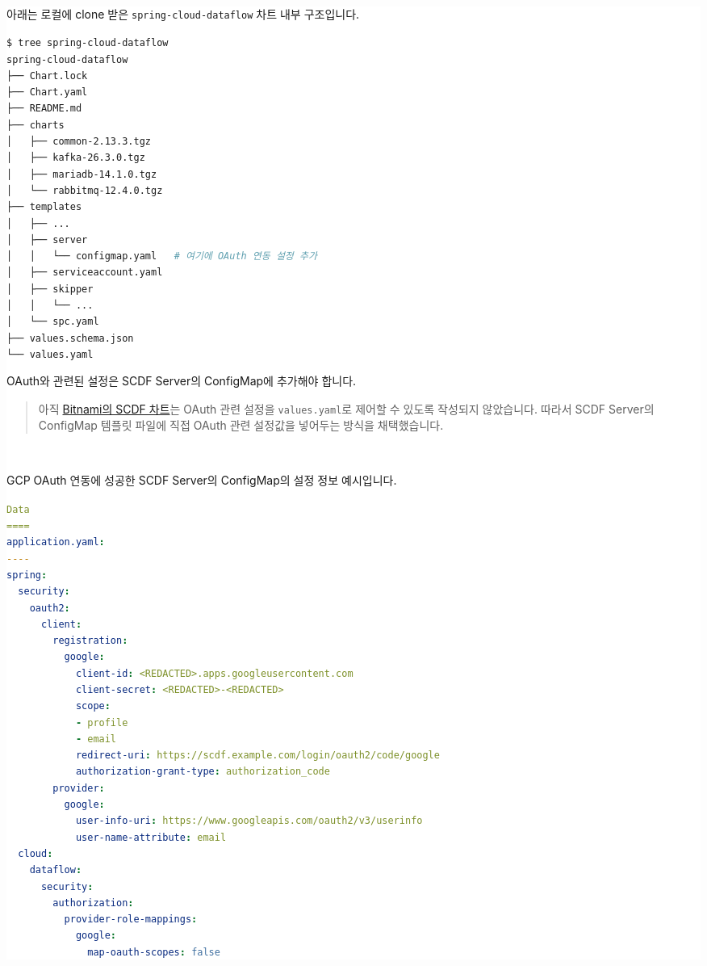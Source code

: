 아래는 로컬에 clone 받은 `spring-cloud-dataflow` 차트 내부 구조입니다.

```bash
$ tree spring-cloud-dataflow
spring-cloud-dataflow
├── Chart.lock
├── Chart.yaml
├── README.md
├── charts
│   ├── common-2.13.3.tgz
│   ├── kafka-26.3.0.tgz
│   ├── mariadb-14.1.0.tgz
│   └── rabbitmq-12.4.0.tgz
├── templates
│   ├── ...
│   ├── server
│   │   └── configmap.yaml   # 여기에 OAuth 연동 설정 추가
│   ├── serviceaccount.yaml
│   ├── skipper
│   │   └── ...
│   └── spc.yaml
├── values.schema.json
└── values.yaml
```

OAuth와 관련된 설정은 SCDF Server의 ConfigMap에 추가해야 합니다.

> 아직 [Bitnami의 SCDF 차트](https://github.com/bitnami/charts/tree/main/bitnami/spring-cloud-dataflow)는 OAuth 관련 설정을 `values.yaml`로 제어할 수 있도록 작성되지 않았습니다. 따라서 SCDF Server의 ConfigMap 템플릿 파일에 직접 OAuth 관련 설정값을 넣어두는 방식을 채택했습니다.

&nbsp;

GCP OAuth 연동에 성공한 SCDF Server의 ConfigMap의 설정 정보 예시입니다.

```yaml
Data
====
application.yaml:
----
spring:
  security:
    oauth2:
      client:
        registration:
          google:
            client-id: <REDACTED>.apps.googleusercontent.com
            client-secret: <REDACTED>-<REDACTED>
            scope:
            - profile
            - email
            redirect-uri: https://scdf.example.com/login/oauth2/code/google
            authorization-grant-type: authorization_code
        provider:
          google:
            user-info-uri: https://www.googleapis.com/oauth2/v3/userinfo
            user-name-attribute: email
  cloud:
    dataflow:
      security:
        authorization:
          provider-role-mappings:
            google:
              map-oauth-scopes: false
```
